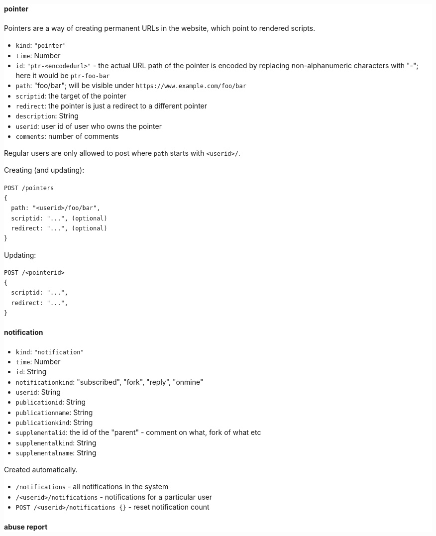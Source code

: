 #### pointer

Pointers are a way of creating permanent URLs in the website, which point to rendered scripts.

* ``kind``: ``"pointer"``
* ``time``: Number
* ``id``: `"ptr-<encodedurl>"` - the actual URL path of the pointer is encoded by replacing non-alphanumeric 
  characters with "-"; here it would be `ptr-foo-bar`
* ``path``: "foo/bar"; will be visible under `https://www.example.com/foo/bar`
* ``scriptid``: the target of the pointer
* ``redirect``: the pointer is just a redirect to a different pointer
* ``description``: String
* ``userid``: user id of user who owns the pointer
* ``comments``: number of comments

Regular users are only allowed to post where `path` starts with `<userid>/`.

Creating (and updating):

    POST /pointers
    {
      path: "<userid>/foo/bar",
      scriptid: "...", (optional)
      redirect: "...", (optional)
    }

Updating:

    POST /<pointerid>
    {
      scriptid: "...",
      redirect: "...",
    }

#### notification

* ``kind``: ``"notification"``
* ``time``: Number
* ``id``: String
* ``notificationkind``: "subscribed", "fork", "reply", "onmine"
* ``userid``: String
* ``publicationid``: String
* ``publicationname``: String
* ``publicationkind``: String
* ``supplementalid``: the id of the "parent" - comment on what, fork of what etc
* ``supplementalkind``: String
* ``supplementalname``: String

Created automatically.

* `/notifications` - all notifications in the system
* `/<userid>/notifications` - notifications for a particular user
* `POST /<userid>/notifications {}` - reset notification count

#### abuse report
